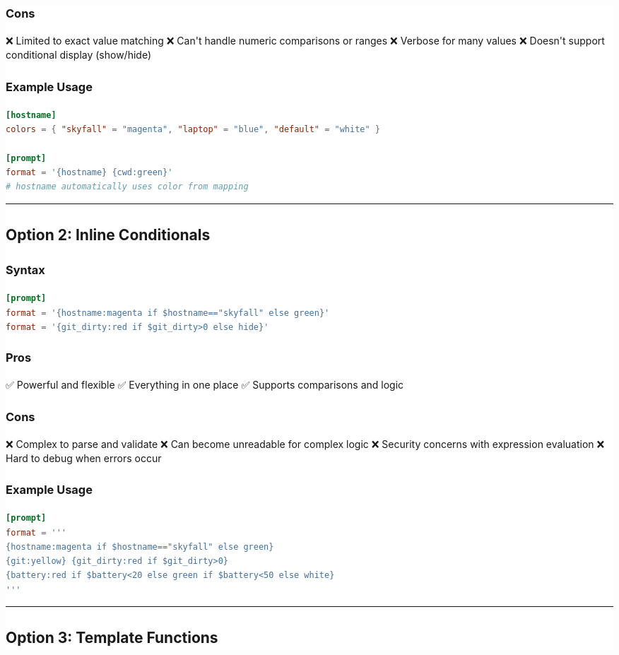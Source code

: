 ### Cons
❌ Limited to exact value matching
❌ Can't handle numeric comparisons or ranges
❌ Verbose for many values
❌ Doesn't support conditional display (show/hide)

### Example Usage
```toml
[hostname]
colors = { "skyfall" = "magenta", "laptop" = "blue", "default" = "white" }

[prompt]
format = '{hostname} {cwd:green}'
# hostname automatically uses color from mapping
```

---

## Option 2: Inline Conditionals

### Syntax
```toml
[prompt]
format = '{hostname:magenta if $hostname=="skyfall" else green}'
format = '{git_dirty:red if $git_dirty>0 else hide}'
```

### Pros
✅ Powerful and flexible
✅ Everything in one place
✅ Supports comparisons and logic

### Cons
❌ Complex to parse and validate
❌ Can become unreadable for complex logic
❌ Security concerns with expression evaluation
❌ Hard to debug when errors occur

### Example Usage
```toml
[prompt]
format = '''
{hostname:magenta if $hostname=="skyfall" else green}
{git:yellow} {git_dirty:red if $git_dirty>0}
{battery:red if $battery<20 else green if $battery<50 else white}
'''
```

---

## Option 3: Template Functions
